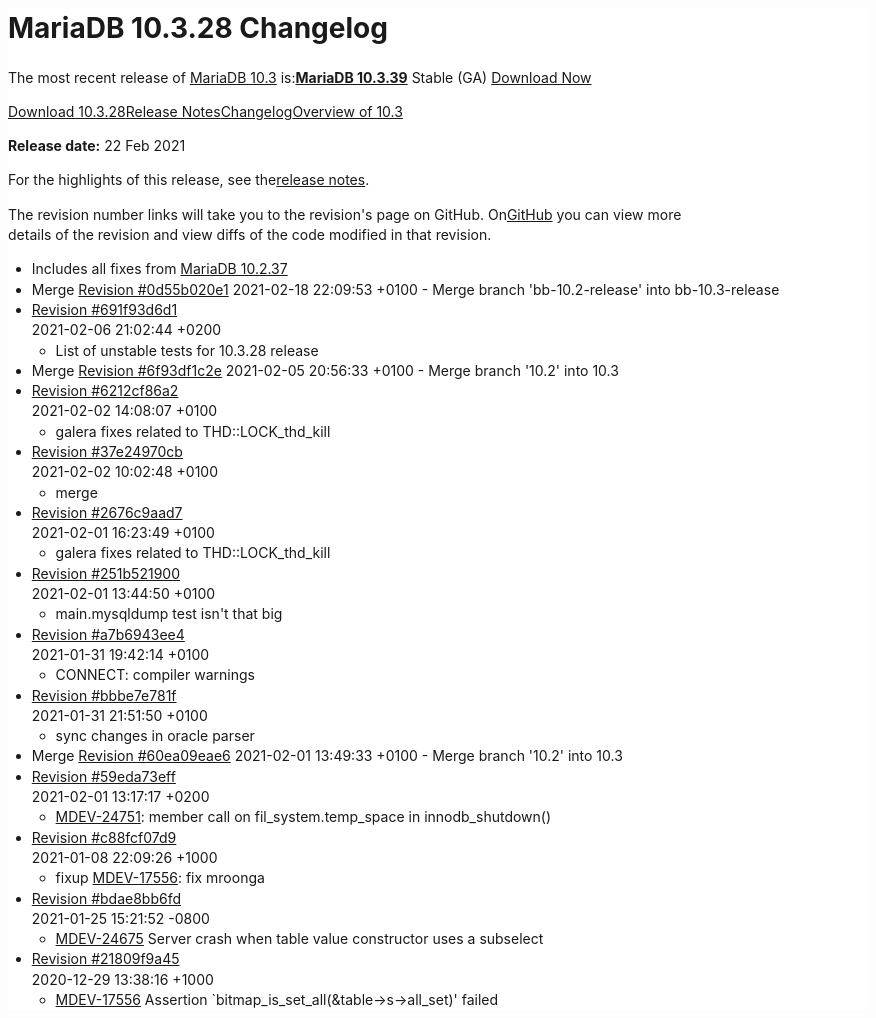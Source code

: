 # MariaDB 10.3.28 Changelog

The most recent release of [MariaDB 10.3](../../mariadb-community-server-release-notes/old-releases/release-notes-mariadb-10-3-series/what-is-mariadb-103.md) is:[**MariaDB 10.3.39**](../../mariadb-community-server-release-notes/old-releases/release-notes-mariadb-10-3-series/mariadb-10-3-39-release-notes.md) Stable (GA) [Download Now](https://downloads.mariadb.org/mariadb/10.3.39/)

[Download 10.3.28](https://downloads.mariadb.org/mariadb/10.3.28/)[Release Notes](../../mariadb-community-server-release-notes/old-releases/release-notes-mariadb-10-3-series/mariadb-10328-release-notes.md)[Changelog](mariadb-10328-changelog.md)[Overview of 10.3](../../mariadb-community-server-release-notes/old-releases/release-notes-mariadb-10-3-series/what-is-mariadb-103.md)

**Release date:** 22 Feb 2021

For the highlights of this release, see the[release notes](../../mariadb-community-server-release-notes/old-releases/release-notes-mariadb-10-3-series/mariadb-10328-release-notes.md).

The revision number links will take you to the revision's page on GitHub. On[GitHub](https://github.com/MariaDB/server/tree/10.3) you can view more\
details of the revision and view diffs of the code modified in that revision.

* Includes all fixes from [MariaDB 10.2.37](../changelogs-mariadb-102-series/mariadb-10237-changelog.md)
* Merge [Revision #0d55b020e1](https://github.com/MariaDB/server/commit/0d55b020e1) 2021-02-18 22:09:53 +0100 - Merge branch 'bb-10.2-release' into bb-10.3-release
* [Revision #691f93d6d1](https://github.com/MariaDB/server/commit/691f93d6d1)\
  2021-02-06 21:02:44 +0200
  * List of unstable tests for 10.3.28 release
* Merge [Revision #6f93df1c2e](https://github.com/MariaDB/server/commit/6f93df1c2e) 2021-02-05 20:56:33 +0100 - Merge branch '10.2' into 10.3
* [Revision #6212cf86a2](https://github.com/MariaDB/server/commit/6212cf86a2)\
  2021-02-02 14:08:07 +0100
  * galera fixes related to THD::LOCK\_thd\_kill
* [Revision #37e24970cb](https://github.com/MariaDB/server/commit/37e24970cb)\
  2021-02-02 10:02:48 +0100
  * merge
* [Revision #2676c9aad7](https://github.com/MariaDB/server/commit/2676c9aad7)\
  2021-02-01 16:23:49 +0100
  * galera fixes related to THD::LOCK\_thd\_kill
* [Revision #251b521900](https://github.com/MariaDB/server/commit/251b521900)\
  2021-02-01 13:44:50 +0100
  * main.mysqldump test isn't that big
* [Revision #a7b6943ee4](https://github.com/MariaDB/server/commit/a7b6943ee4)\
  2021-01-31 19:42:14 +0100
  * CONNECT: compiler warnings
* [Revision #bbbe7e781f](https://github.com/MariaDB/server/commit/bbbe7e781f)\
  2021-01-31 21:51:50 +0100
  * sync changes in oracle parser
* Merge [Revision #60ea09eae6](https://github.com/MariaDB/server/commit/60ea09eae6) 2021-02-01 13:49:33 +0100 - Merge branch '10.2' into 10.3
* [Revision #59eda73eff](https://github.com/MariaDB/server/commit/59eda73eff)\
  2021-02-01 13:17:17 +0200
  * [MDEV-24751](https://jira.mariadb.org/browse/MDEV-24751): member call on fil\_system.temp\_space in innodb\_shutdown()
* [Revision #c88fcf07d9](https://github.com/MariaDB/server/commit/c88fcf07d9)\
  2021-01-08 22:09:26 +1000
  * fixup [MDEV-17556](https://jira.mariadb.org/browse/MDEV-17556): fix mroonga
* [Revision #bdae8bb6fd](https://github.com/MariaDB/server/commit/bdae8bb6fd)\
  2021-01-25 15:21:52 -0800
  * [MDEV-24675](https://jira.mariadb.org/browse/MDEV-24675) Server crash when table value constructor uses a subselect
* [Revision #21809f9a45](https://github.com/MariaDB/server/commit/21809f9a45)\
  2020-12-29 13:38:16 +1000
  * [MDEV-17556](https://jira.mariadb.org/browse/MDEV-17556) Assertion \`bitmap\_is\_set\_all(\&table->s->all\_set)' failed
